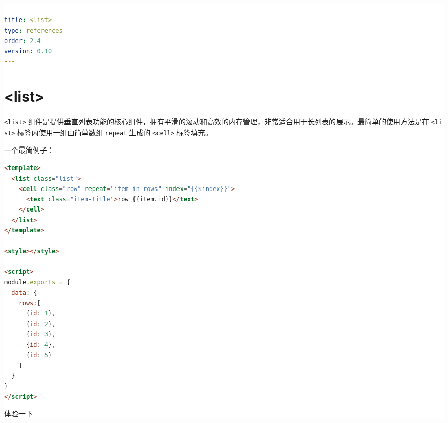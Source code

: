 ```yaml
---
title: <list>
type: references
order: 2.4
version: 0.10
---
```


# &lt;list&gt;

`<list>` 组件是提供垂直列表功能的核心组件，拥有平滑的滚动和高效的内存管理，非常适合用于长列表的展示。最简单的使用方法是在 `<list>` 标签内使用一组由简单数组 `repeat` 生成的 `<cell>` 标签填充。

一个最简例子：

```html
<template>
  <list class="list">
    <cell class="row" repeat="item in rows" index="{{$index}}">
      <text class="item-title">row {{item.id}}</text>
    </cell>
  </list>
</template>

<style></style>

<script>
module.exports = {
  data: {
    rows:[
      {id: 1},
      {id: 2},
      {id: 3},
      {id: 4},
      {id: 5}
    ]
  }
}
</script>
```

[体验一下](http://dotwe.org/bcaf48a63b49750b828d2d23762d4a15)
